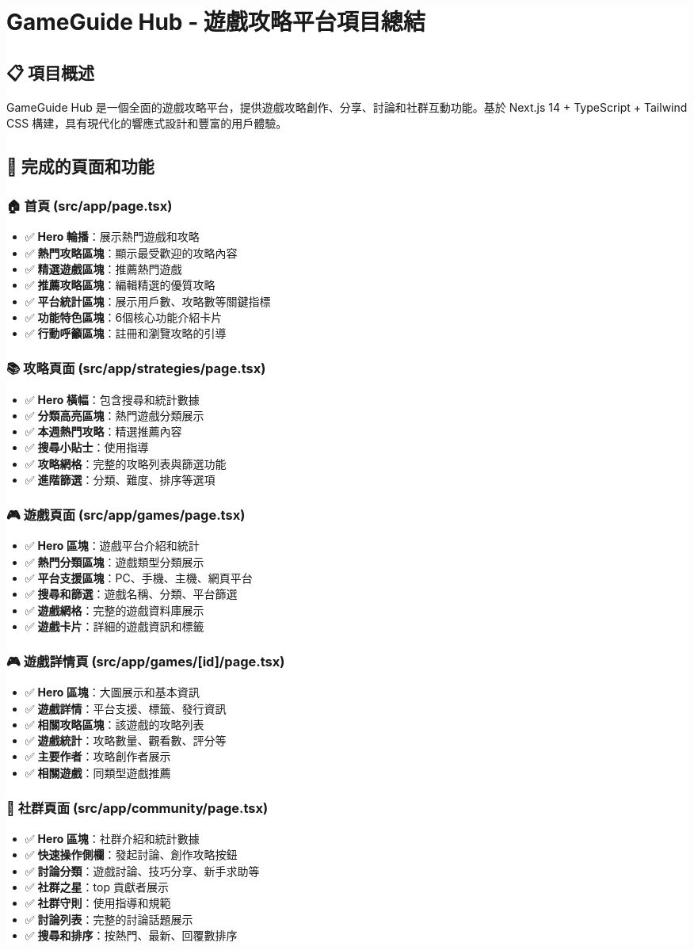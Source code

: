 # GameGuide Hub - 遊戲攻略平台項目總結

## 📋 項目概述

GameGuide Hub 是一個全面的遊戲攻略平台，提供遊戲攻略創作、分享、討論和社群互動功能。基於 Next.js 14 + TypeScript + Tailwind CSS 構建，具有現代化的響應式設計和豐富的用戶體驗。

## 🎯 完成的頁面和功能

### 🏠 **首頁 (src/app/page.tsx)**
- ✅ **Hero 輪播**：展示熱門遊戲和攻略
- ✅ **熱門攻略區塊**：顯示最受歡迎的攻略內容
- ✅ **精選遊戲區塊**：推薦熱門遊戲
- ✅ **推薦攻略區塊**：編輯精選的優質攻略
- ✅ **平台統計區塊**：展示用戶數、攻略數等關鍵指標
- ✅ **功能特色區塊**：6個核心功能介紹卡片
- ✅ **行動呼籲區塊**：註冊和瀏覽攻略的引導

### 📚 **攻略頁面 (src/app/strategies/page.tsx)**
- ✅ **Hero 橫幅**：包含搜尋和統計數據
- ✅ **分類高亮區塊**：熱門遊戲分類展示
- ✅ **本週熱門攻略**：精選推薦內容
- ✅ **搜尋小貼士**：使用指導
- ✅ **攻略網格**：完整的攻略列表與篩選功能
- ✅ **進階篩選**：分類、難度、排序等選項

### 🎮 **遊戲頁面 (src/app/games/page.tsx)**
- ✅ **Hero 區塊**：遊戲平台介紹和統計
- ✅ **熱門分類區塊**：遊戲類型分類展示
- ✅ **平台支援區塊**：PC、手機、主機、網頁平台
- ✅ **搜尋和篩選**：遊戲名稱、分類、平台篩選
- ✅ **遊戲網格**：完整的遊戲資料庫展示
- ✅ **遊戲卡片**：詳細的遊戲資訊和標籤

### 🎮 **遊戲詳情頁 (src/app/games/[id]/page.tsx)**
- ✅ **Hero 區塊**：大圖展示和基本資訊
- ✅ **遊戲詳情**：平台支援、標籤、發行資訊
- ✅ **相關攻略區塊**：該遊戲的攻略列表
- ✅ **遊戲統計**：攻略數量、觀看數、評分等
- ✅ **主要作者**：攻略創作者展示
- ✅ **相關遊戲**：同類型遊戲推薦

### 👥 **社群頁面 (src/app/community/page.tsx)**
- ✅ **Hero 區塊**：社群介紹和統計數據
- ✅ **快速操作側欄**：發起討論、創作攻略按鈕
- ✅ **討論分類**：遊戲討論、技巧分享、新手求助等
- ✅ **社群之星**：top 貢獻者展示
- ✅ **社群守則**：使用指導和規範
- ✅ **討論列表**：完整的討論話題展示
- ✅ **搜尋和排序**：按熱門、最新、回覆數排序
